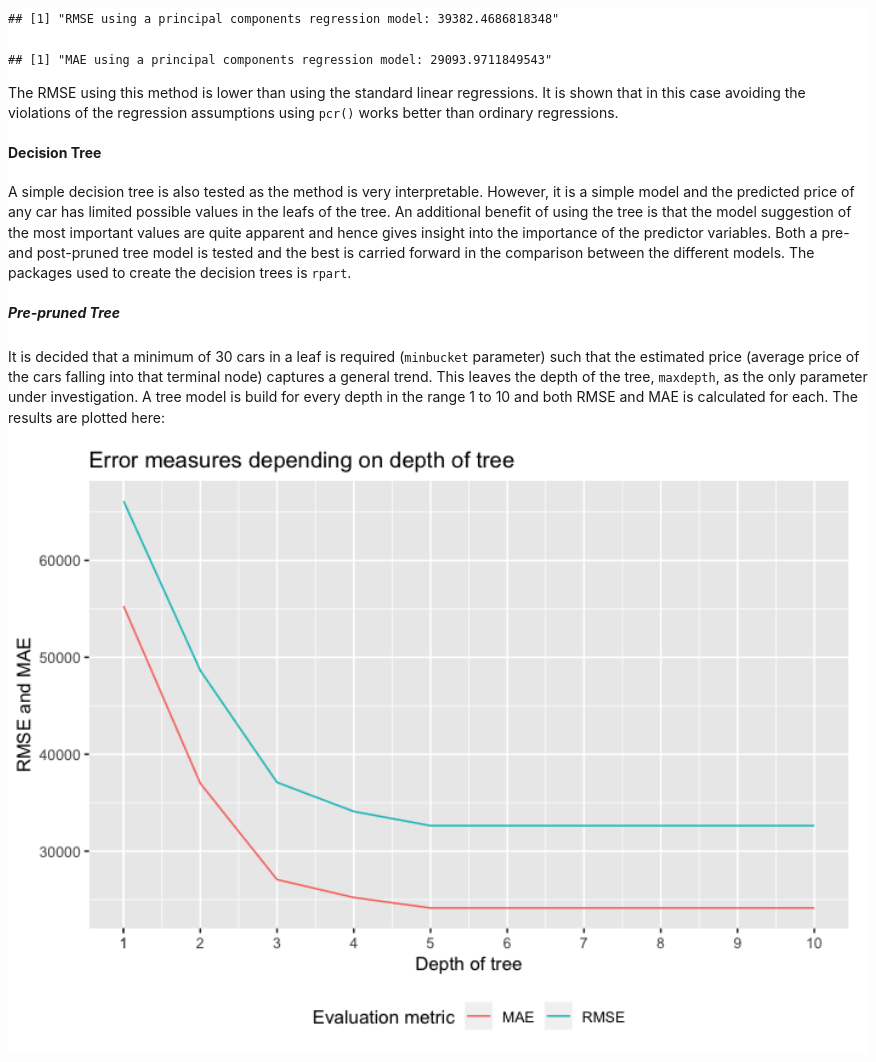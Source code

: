     ## [1] "RMSE using a principal components regression model: 39382.4686818348"

    ## [1] "MAE using a principal components regression model: 29093.9711849543"

The RMSE using this method is lower than using the standard linear regressions. It is shown that in this case avoiding the violations of the regression assumptions using `pcr()` works better than ordinary regressions.

#### Decision Tree

A simple decision tree is also tested as the method is very interpretable. However, it is a simple model and the predicted price of any car has limited possible values in the leafs of the tree. An additional benefit of using the tree is that the model suggestion of the most important values are quite apparent and hence gives insight into the importance of the predictor variables. Both a pre- and post-pruned tree model is tested and the best is carried forward in the comparison between the different models. The packages used to create the decision trees is `rpart`.

##### Pre-pruned Tree

It is decided that a minimum of 30 cars in a leaf is required (`minbucket` parameter) such that the estimated price (average price of the cars falling into that terminal node) captures a general trend. This leaves the depth of the tree, `maxdepth`, as the only parameter under investigation. A tree model is build for every depth in the range 1 to 10 and both RMSE and MAE is calculated for each. The results are plotted here:

<img src="Bilbasen_algorithm_test_files/figure-markdown_github/pre-prune-depth-1.png" width="850px" />

